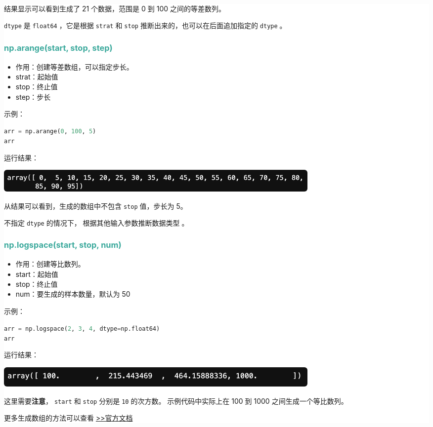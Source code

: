 结果显示可以看到生成了 21 个数据，范围是 0 到 100 之间的等差数列。

 `dtype` 是 `float64`  ，它是根据 `strat` 和 `stop` 推断出来的，也可以在后面追加指定的 `dtype` 。

### <span style="color:#3ba99c">np.arange(start, stop, step)</span>

- 作用：创建等差数组，可以指定步长。
- strat：起始值
- stop：终止值
- step：步长

示例：

```python
arr = np.arange(0, 100, 5)
arr
```

运行结果：

<img src="./assets/image-20240513165244321-5590366.png" alt="image-20240513165244321" style="zoom:60%; border-radius:10px;" />

从结果可以看到，生成的数组中不包含 `stop` 值，步长为 5。

不指定 `dtype` 的情况下， 根据其他输入参数推断数据类型 。

### <span style="color:#3ba99c">np.logspace(start, stop, num)</span>

- 作用：创建等比数列。
- start：起始值
- stop：终止值
- num：要生成的样本数量，默认为 50

示例：

```python
arr = np.logspace(2, 3, 4, dtype=np.float64)
arr
```

运行结果：

<img src="./assets/image-20240513172432702-5592274.png" alt="image-20240513172432702" style="zoom:60%; border-radius:10px;" />

这里需要**注意**， `start` 和 `stop` 分别是 `10` 的次方数。 示例代码中实际上在 100 到 1000 之间生成一个等比数列。

更多生成数组的方法可以查看 [>>官方文档](https://numpy.org/doc/stable/reference/routines.array-creation.html)


